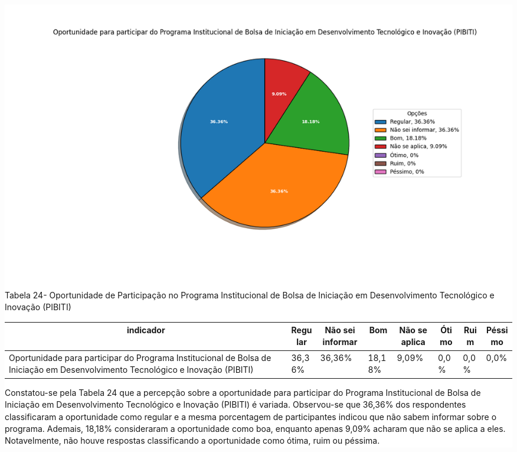 
![Oportunidade de Participação no Programa Institucional de Bolsa de Iniciação em Desenvolvimento Tecnológico e Inovação (PIBITI)](Figura_Grafico/fig_16_234_1814.png 'Oportunidade de Participação no Programa Institucional de Bolsa de Iniciação em Desenvolvimento Tecnológico e Inovação (PIBITI)')

Tabela 24- Oportunidade de Participação no Programa Institucional de Bolsa de Iniciação em Desenvolvimento Tecnológico e Inovação (PIBITI) 

| indicador | Regular | Não sei informar | Bom | Não se aplica | Ótimo | Ruim | Péssimo | 
|---|---|---|---|---|---|---|---| 
| Oportunidade para participar do Programa Institucional de Bolsa de Iniciação em Desenvolvimento Tecnológico e Inovação (PIBITI) | 36,36% |  36,36% |  18,18% |  9,09% |  0,0% |  0,0% |  0,0% | 
 
Constatou-se pela Tabela 24 que a percepção sobre a oportunidade para participar do Programa Institucional de Bolsa de Iniciação em Desenvolvimento Tecnológico e Inovação (PIBITI) é variada. Observou-se que 36,36% dos respondentes classificaram a oportunidade como regular e a mesma porcentagem de participantes indicou que não sabem informar sobre o programa. Ademais, 18,18% consideraram a oportunidade como boa, enquanto apenas 9,09% acharam que não se aplica a eles. Notavelmente, não houve respostas classificando a oportunidade como ótima, ruim ou péssima.

